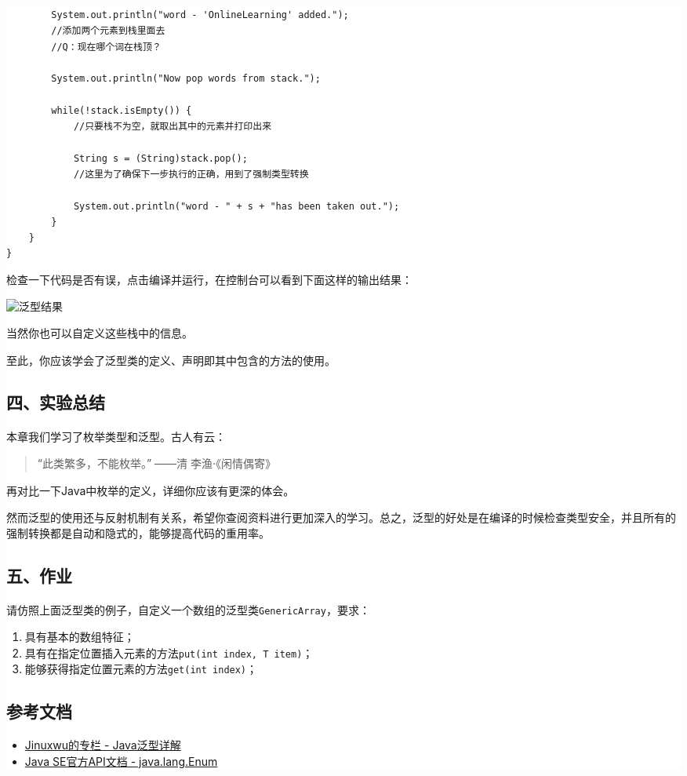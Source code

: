 ```
		System.out.println("word - 'OnlineLearning' added.");
		//添加两个元素到栈里面去
		//Q：现在哪个词在栈顶？
		
		System.out.println("Now pop words from stack.");
		
		while(!stack.isEmpty()) {
			//只要栈不为空，就取出其中的元素并打印出来
			
			String s = (String)stack.pop();
			//这里为了确保下一步执行的正确，用到了强制类型转换
			
			System.out.println("word - " + s + "has been taken out.");
		}
	}
}

```
检查一下代码是否有误，点击编译并运行，在控制台可以看到下面这样的输出结果：

![泛型结果](https://dn-anything-about-doc.qbox.me/document-uid85931labid1098timestamp1436336222841.png?watermark/1/image/aHR0cDovL3N5bC1zdGF0aWMucWluaXVkbi5jb20vaW1nL3dhdGVybWFyay5wbmc=/dissolve/60/gravity/SouthEast/dx/0/dy/10)

当然你也可以自定义这些栈中的信息。

至此，你应该学会了泛型类的定义、声明即其中包含的方法的使用。

## 四、实验总结

本章我们学习了枚举类型和泛型。古人有云：
>“此类繁多，不能枚举。”   ——清 李渔·《闲情偶寄》

再对比一下Java中枚举的定义，详细你应该有更深的体会。

然而泛型的使用还与反射机制有关系，希望你查阅资料进行更加深入的学习。总之，泛型的好处是在编译的时候检查类型安全，并且所有的强制转换都是自动和隐式的，能够提高代码的重用率。


## 五、作业

请仿照上面泛型类的例子，自定义一个数组的泛型类`GenericArray`，要求：
1. 具有基本的数组特征；
2. 具有在指定位置插入元素的方法`put(int index, T item)`；
3. 能够获得指定位置元素的方法`get(int index)`；

## 参考文档

+ [Jinuxwu的专栏 - Java泛型详解](http://blog.csdn.net/jinuxwu/article/details/6771121)
+ [Java SE官方API文档 - java.lang.Enum](http://docs.oracle.com/javase/7/docs/api/java/lang/Enum.html)